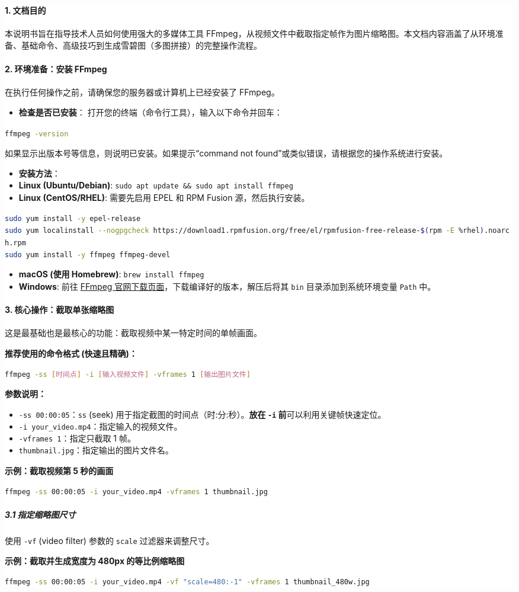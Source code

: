 #### **1. 文档目的**

本说明书旨在指导技术人员如何使用强大的多媒体工具 FFmpeg，从视频文件中截取指定帧作为图片缩略图。本文档内容涵盖了从环境准备、基础命令、高级技巧到生成雪碧图（多图拼接）的完整操作流程。

#### **2. 环境准备：安装 FFmpeg**

在执行任何操作之前，请确保您的服务器或计算机上已经安装了 FFmpeg。

- **检查是否已安装**： 打开您的终端（命令行工具），输入以下命令并回车：

```bash
ffmpeg -version
```

如果显示出版本号等信息，则说明已安装。如果提示“command not found”或类似错误，请根据您的操作系统进行安装。

- **安装方法**：
- **Linux (Ubuntu/Debian)**: `sudo apt update && sudo apt install ffmpeg`
- **Linux (CentOS/RHEL)**: 需要先启用 EPEL 和 RPM Fusion 源，然后执行安装。

```bash
sudo yum install -y epel-release
sudo yum localinstall --nogpgcheck https://download1.rpmfusion.org/free/el/rpmfusion-free-release-$(rpm -E %rhel).noarch.rpm
sudo yum install -y ffmpeg ffmpeg-devel
```

- **macOS (使用 Homebrew)**: `brew install ffmpeg`
- **Windows**: 前往 [FFmpeg 官网下载页面](https://ffmpeg.org/download.html)，下载编译好的版本，解压后将其 `bin` 目录添加到系统环境变量 `Path` 中。

#### **3. 核心操作：截取单张缩略图**

这是最基础也是最核心的功能：截取视频中某一特定时间的单帧画面。

**推荐使用的命令格式 (快速且精确)：**

```bash
ffmpeg -ss [时间点] -i [输入视频文件] -vframes 1 [输出图片文件]
```

**参数说明：**

- `-ss 00:00:05`：`ss` (seek) 用于指定截图的时间点（时:分:秒）。**放在 `-i` 前**可以利用关键帧快速定位。
- `-i your_video.mp4`：指定输入的视频文件。
- `-vframes 1`：指定只截取 1 帧。
- `thumbnail.jpg`：指定输出的图片文件名。

**示例：截取视频第 5 秒的画面**

```bash
ffmpeg -ss 00:00:05 -i your_video.mp4 -vframes 1 thumbnail.jpg
```

##### **3.1 指定缩略图尺寸**

使用 `-vf` (video filter) 参数的 `scale` 过滤器来调整尺寸。

**示例：截取并生成宽度为 480px 的等比例缩略图**

```bash
ffmpeg -ss 00:00:05 -i your_video.mp4 -vf "scale=480:-1" -vframes 1 thumbnail_480w.jpg
```
